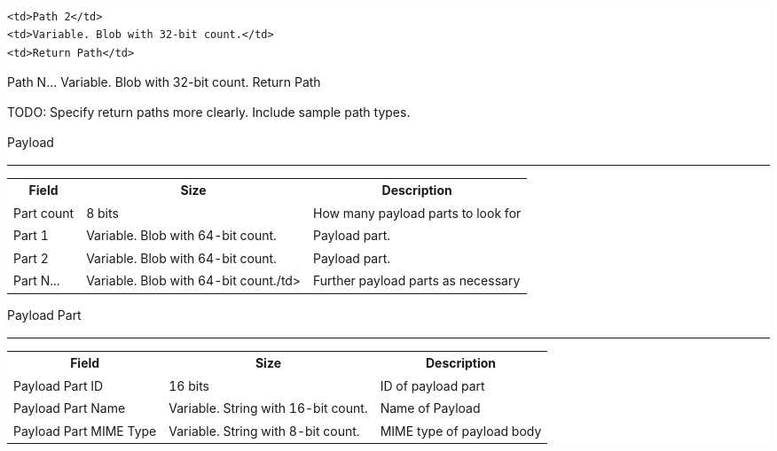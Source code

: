     <td>Path 2</td>
    <td>Variable. Blob with 32-bit count.</td>
    <td>Return Path</td>
  </tr>
  <tr>
    <td>Path N...</td>
    <td>Variable. Blob with 32-bit count.</td>
    <td>Return Path</td>
  </tr>
</table>

TODO: Specify return paths more clearly. Include sample path types.

Payload
_______

<table>
  <tr>
    <th>Field</th><th>Size</th><th>Description</th>
  </tr>
  <tr>
    <td>Part count</td>
    <td>8 bits</td>
    <td>How many payload parts to look for</td>
  </tr>
  <tr>
    <td>Part 1</td>
    <td>Variable. Blob with 64-bit count.</td>
    <td>Payload part.</td>
  </tr>
  <tr>
    <td>Part 2</td>
    <td>Variable. Blob with 64-bit count.</td>
    <td>Payload part.</td>
  </tr>
  <tr>
    <td>Part N...</td>
    <td>Variable. Blob with 64-bit count./td>
    <td>Further payload parts as necessary</td>
  </tr>
</table>

Payload Part
____________

<table>
  <tr>
    <th>Field</th><th>Size</th><th>Description</th>
  </tr>
  <tr>
    <td>Payload Part ID</td>
    <td>16 bits</td>
    <td>ID of payload part</td>
  </tr>
  <tr>
    <td>Payload Part Name</td>
    <td>Variable. String with 16-bit count.</td>
    <td>Name of Payload</td>
  <tr>
  <tr>
    <td>Payload Part MIME Type</td>
    <td>Variable. String with 8-bit count.</td>
    <td>MIME type of payload body</td>
  </tr>
  <tr>